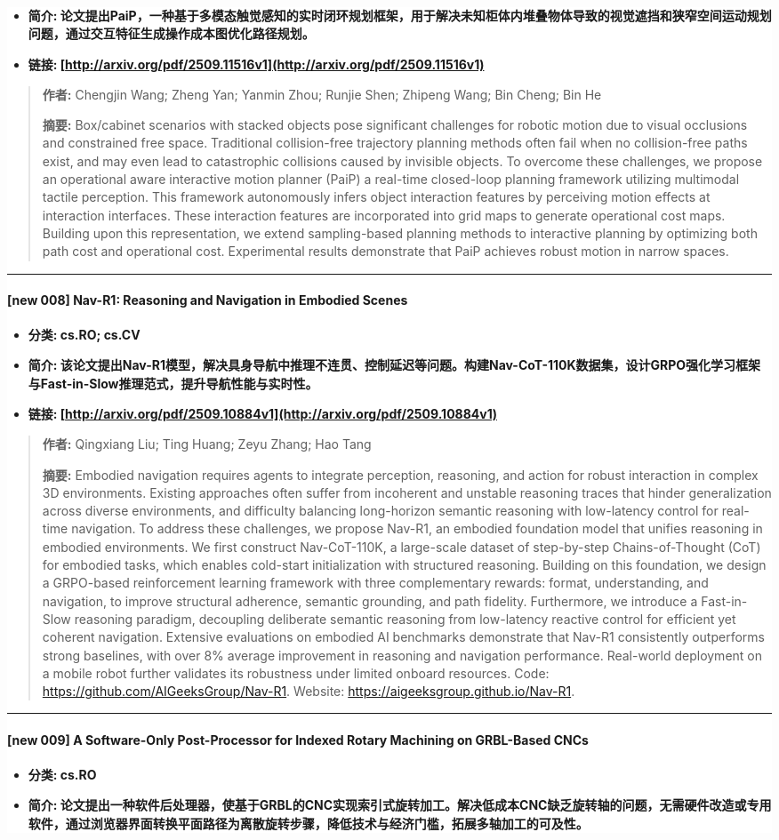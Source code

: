 - **简介: 论文提出PaiP，一种基于多模态触觉感知的实时闭环规划框架，用于解决未知柜体内堆叠物体导致的视觉遮挡和狭窄空间运动规划问题，通过交互特征生成操作成本图优化路径规划。**

- **链接: [http://arxiv.org/pdf/2509.11516v1](http://arxiv.org/pdf/2509.11516v1)**

> **作者:** Chengjin Wang; Zheng Yan; Yanmin Zhou; Runjie Shen; Zhipeng Wang; Bin Cheng; Bin He
>
> **摘要:** Box/cabinet scenarios with stacked objects pose significant challenges for robotic motion due to visual occlusions and constrained free space. Traditional collision-free trajectory planning methods often fail when no collision-free paths exist, and may even lead to catastrophic collisions caused by invisible objects. To overcome these challenges, we propose an operational aware interactive motion planner (PaiP) a real-time closed-loop planning framework utilizing multimodal tactile perception. This framework autonomously infers object interaction features by perceiving motion effects at interaction interfaces. These interaction features are incorporated into grid maps to generate operational cost maps. Building upon this representation, we extend sampling-based planning methods to interactive planning by optimizing both path cost and operational cost. Experimental results demonstrate that PaiP achieves robust motion in narrow spaces.
>
---
#### [new 008] Nav-R1: Reasoning and Navigation in Embodied Scenes
- **分类: cs.RO; cs.CV**

- **简介: 该论文提出Nav-R1模型，解决具身导航中推理不连贯、控制延迟等问题。构建Nav-CoT-110K数据集，设计GRPO强化学习框架与Fast-in-Slow推理范式，提升导航性能与实时性。**

- **链接: [http://arxiv.org/pdf/2509.10884v1](http://arxiv.org/pdf/2509.10884v1)**

> **作者:** Qingxiang Liu; Ting Huang; Zeyu Zhang; Hao Tang
>
> **摘要:** Embodied navigation requires agents to integrate perception, reasoning, and action for robust interaction in complex 3D environments. Existing approaches often suffer from incoherent and unstable reasoning traces that hinder generalization across diverse environments, and difficulty balancing long-horizon semantic reasoning with low-latency control for real-time navigation. To address these challenges, we propose Nav-R1, an embodied foundation model that unifies reasoning in embodied environments. We first construct Nav-CoT-110K, a large-scale dataset of step-by-step Chains-of-Thought (CoT) for embodied tasks, which enables cold-start initialization with structured reasoning. Building on this foundation, we design a GRPO-based reinforcement learning framework with three complementary rewards: format, understanding, and navigation, to improve structural adherence, semantic grounding, and path fidelity. Furthermore, we introduce a Fast-in-Slow reasoning paradigm, decoupling deliberate semantic reasoning from low-latency reactive control for efficient yet coherent navigation. Extensive evaluations on embodied AI benchmarks demonstrate that Nav-R1 consistently outperforms strong baselines, with over 8% average improvement in reasoning and navigation performance. Real-world deployment on a mobile robot further validates its robustness under limited onboard resources. Code: https://github.com/AIGeeksGroup/Nav-R1. Website: https://aigeeksgroup.github.io/Nav-R1.
>
---
#### [new 009] A Software-Only Post-Processor for Indexed Rotary Machining on GRBL-Based CNCs
- **分类: cs.RO**

- **简介: 论文提出一种软件后处理器，使基于GRBL的CNC实现索引式旋转加工。解决低成本CNC缺乏旋转轴的问题，无需硬件改造或专用软件，通过浏览器界面转换平面路径为离散旋转步骤，降低技术与经济门槛，拓展多轴加工的可及性。**
